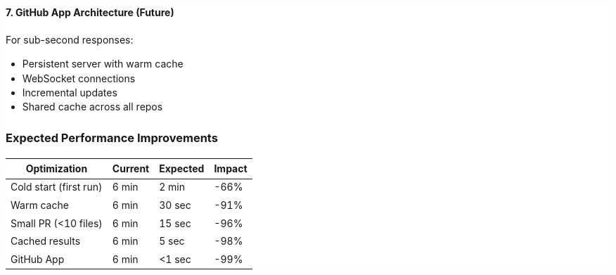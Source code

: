 #### 7. GitHub App Architecture (Future)
For sub-second responses:
- Persistent server with warm cache
- WebSocket connections
- Incremental updates
- Shared cache across all repos

### Expected Performance Improvements

| Optimization | Current | Expected | Impact |
|--------------|---------|----------|--------|
| Cold start (first run) | 6 min | 2 min | -66% |
| Warm cache | 6 min | 30 sec | -91% |
| Small PR (<10 files) | 6 min | 15 sec | -96% |
| Cached results | 6 min | 5 sec | -98% |
| GitHub App | 6 min | <1 sec | -99% |